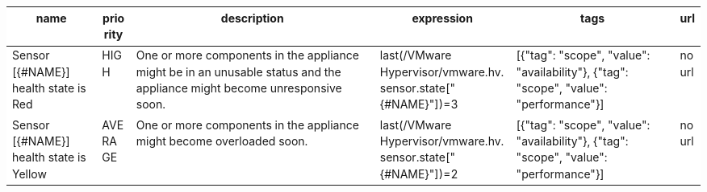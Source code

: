 | name | priority | description | expression | tags | url |
| ------------- |------------- |------------- |------------- |------------- |------------- |
| Sensor [{#NAME}] health state is Red | HIGH | One or more components in the appliance might be in an unusable status and the appliance might become unresponsive soon. | last(/VMware Hypervisor/vmware.hv.sensor.state["{#NAME}"])=3 | [{"tag": "scope", "value": "availability"}, {"tag": "scope", "value": "performance"}] | no url |
| Sensor [{#NAME}] health state is Yellow | AVERAGE | One or more components in the appliance might become overloaded soon. | last(/VMware Hypervisor/vmware.hv.sensor.state["{#NAME}"])=2 | [{"tag": "scope", "value": "availability"}, {"tag": "scope", "value": "performance"}] | no url |

